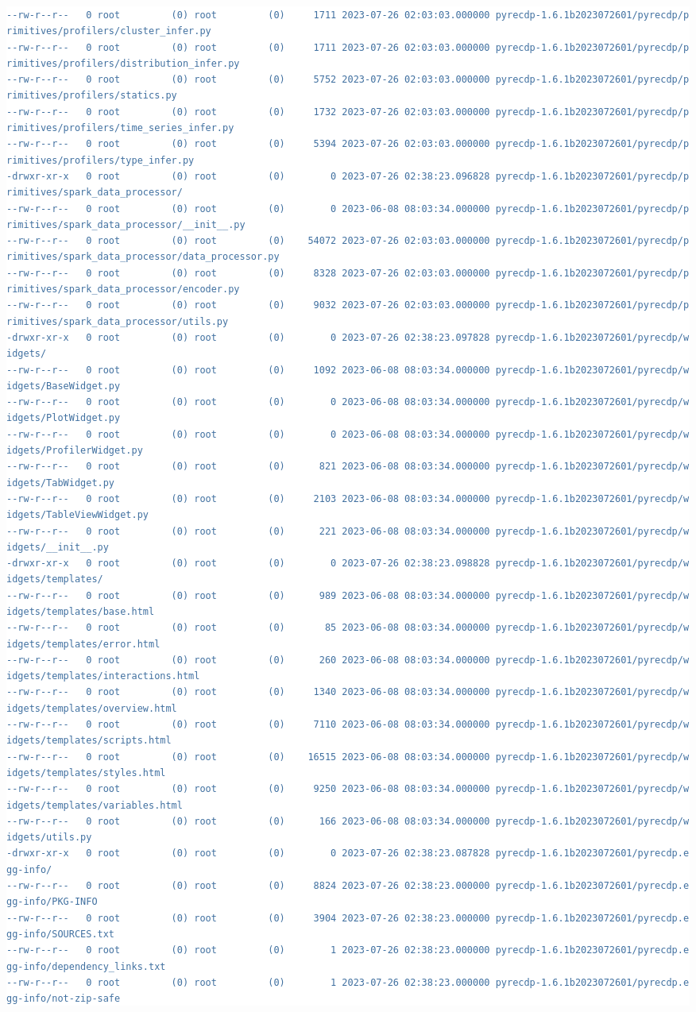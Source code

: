 ```diff
--rw-r--r--   0 root         (0) root         (0)     1711 2023-07-26 02:03:03.000000 pyrecdp-1.6.1b2023072601/pyrecdp/primitives/profilers/cluster_infer.py
--rw-r--r--   0 root         (0) root         (0)     1711 2023-07-26 02:03:03.000000 pyrecdp-1.6.1b2023072601/pyrecdp/primitives/profilers/distribution_infer.py
--rw-r--r--   0 root         (0) root         (0)     5752 2023-07-26 02:03:03.000000 pyrecdp-1.6.1b2023072601/pyrecdp/primitives/profilers/statics.py
--rw-r--r--   0 root         (0) root         (0)     1732 2023-07-26 02:03:03.000000 pyrecdp-1.6.1b2023072601/pyrecdp/primitives/profilers/time_series_infer.py
--rw-r--r--   0 root         (0) root         (0)     5394 2023-07-26 02:03:03.000000 pyrecdp-1.6.1b2023072601/pyrecdp/primitives/profilers/type_infer.py
-drwxr-xr-x   0 root         (0) root         (0)        0 2023-07-26 02:38:23.096828 pyrecdp-1.6.1b2023072601/pyrecdp/primitives/spark_data_processor/
--rw-r--r--   0 root         (0) root         (0)        0 2023-06-08 08:03:34.000000 pyrecdp-1.6.1b2023072601/pyrecdp/primitives/spark_data_processor/__init__.py
--rw-r--r--   0 root         (0) root         (0)    54072 2023-07-26 02:03:03.000000 pyrecdp-1.6.1b2023072601/pyrecdp/primitives/spark_data_processor/data_processor.py
--rw-r--r--   0 root         (0) root         (0)     8328 2023-07-26 02:03:03.000000 pyrecdp-1.6.1b2023072601/pyrecdp/primitives/spark_data_processor/encoder.py
--rw-r--r--   0 root         (0) root         (0)     9032 2023-07-26 02:03:03.000000 pyrecdp-1.6.1b2023072601/pyrecdp/primitives/spark_data_processor/utils.py
-drwxr-xr-x   0 root         (0) root         (0)        0 2023-07-26 02:38:23.097828 pyrecdp-1.6.1b2023072601/pyrecdp/widgets/
--rw-r--r--   0 root         (0) root         (0)     1092 2023-06-08 08:03:34.000000 pyrecdp-1.6.1b2023072601/pyrecdp/widgets/BaseWidget.py
--rw-r--r--   0 root         (0) root         (0)        0 2023-06-08 08:03:34.000000 pyrecdp-1.6.1b2023072601/pyrecdp/widgets/PlotWidget.py
--rw-r--r--   0 root         (0) root         (0)        0 2023-06-08 08:03:34.000000 pyrecdp-1.6.1b2023072601/pyrecdp/widgets/ProfilerWidget.py
--rw-r--r--   0 root         (0) root         (0)      821 2023-06-08 08:03:34.000000 pyrecdp-1.6.1b2023072601/pyrecdp/widgets/TabWidget.py
--rw-r--r--   0 root         (0) root         (0)     2103 2023-06-08 08:03:34.000000 pyrecdp-1.6.1b2023072601/pyrecdp/widgets/TableViewWidget.py
--rw-r--r--   0 root         (0) root         (0)      221 2023-06-08 08:03:34.000000 pyrecdp-1.6.1b2023072601/pyrecdp/widgets/__init__.py
-drwxr-xr-x   0 root         (0) root         (0)        0 2023-07-26 02:38:23.098828 pyrecdp-1.6.1b2023072601/pyrecdp/widgets/templates/
--rw-r--r--   0 root         (0) root         (0)      989 2023-06-08 08:03:34.000000 pyrecdp-1.6.1b2023072601/pyrecdp/widgets/templates/base.html
--rw-r--r--   0 root         (0) root         (0)       85 2023-06-08 08:03:34.000000 pyrecdp-1.6.1b2023072601/pyrecdp/widgets/templates/error.html
--rw-r--r--   0 root         (0) root         (0)      260 2023-06-08 08:03:34.000000 pyrecdp-1.6.1b2023072601/pyrecdp/widgets/templates/interactions.html
--rw-r--r--   0 root         (0) root         (0)     1340 2023-06-08 08:03:34.000000 pyrecdp-1.6.1b2023072601/pyrecdp/widgets/templates/overview.html
--rw-r--r--   0 root         (0) root         (0)     7110 2023-06-08 08:03:34.000000 pyrecdp-1.6.1b2023072601/pyrecdp/widgets/templates/scripts.html
--rw-r--r--   0 root         (0) root         (0)    16515 2023-06-08 08:03:34.000000 pyrecdp-1.6.1b2023072601/pyrecdp/widgets/templates/styles.html
--rw-r--r--   0 root         (0) root         (0)     9250 2023-06-08 08:03:34.000000 pyrecdp-1.6.1b2023072601/pyrecdp/widgets/templates/variables.html
--rw-r--r--   0 root         (0) root         (0)      166 2023-06-08 08:03:34.000000 pyrecdp-1.6.1b2023072601/pyrecdp/widgets/utils.py
-drwxr-xr-x   0 root         (0) root         (0)        0 2023-07-26 02:38:23.087828 pyrecdp-1.6.1b2023072601/pyrecdp.egg-info/
--rw-r--r--   0 root         (0) root         (0)     8824 2023-07-26 02:38:23.000000 pyrecdp-1.6.1b2023072601/pyrecdp.egg-info/PKG-INFO
--rw-r--r--   0 root         (0) root         (0)     3904 2023-07-26 02:38:23.000000 pyrecdp-1.6.1b2023072601/pyrecdp.egg-info/SOURCES.txt
--rw-r--r--   0 root         (0) root         (0)        1 2023-07-26 02:38:23.000000 pyrecdp-1.6.1b2023072601/pyrecdp.egg-info/dependency_links.txt
--rw-r--r--   0 root         (0) root         (0)        1 2023-07-26 02:38:23.000000 pyrecdp-1.6.1b2023072601/pyrecdp.egg-info/not-zip-safe
```